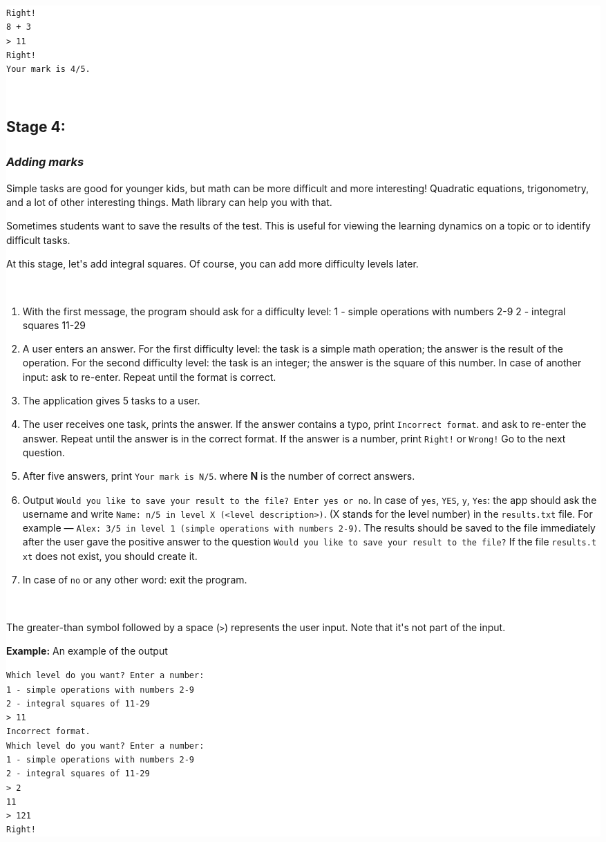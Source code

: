 ```
Right!
8 + 3
> 11
Right!
Your mark is 4/5.
```

## <br/>Stage 4:
### _Adding marks_
Simple tasks are good for younger kids, but math can be more difficult and more interesting! Quadratic equations, trigonometry, and a lot of other interesting things. Math library can help you with that.

Sometimes students want to save the results of the test. This is useful for viewing the learning dynamics on a topic or to identify difficult tasks.

At this stage, let's add integral squares. Of course, you can add more difficulty levels later.

&nbsp;

1. With the first message, the program should ask for a difficulty level:
    1 - simple operations with numbers 2-9
    2 - integral squares 11-29

2. A user enters an answer.
    For the first difficulty level: the task is a simple math operation; the answer is the result of the operation.
    For the second difficulty level: the task is an integer; the answer is the square of this number.
    In case of another input: ask to re-enter. Repeat until the format is correct.

3. The application gives 5 tasks to a user.

4. The user receives one task, prints the answer.
    If the answer contains a typo, print `Incorrect format`. and ask to re-enter the answer. Repeat until the answer is in the correct format.
    If the answer is a number, print `Right!` or `Wrong!` Go to the next question.

5. After five answers, print `Your mark is N/5`. where **N** is the number of correct answers.

6. Output `Would you like to save your result to the file? Enter yes or no`.
    In case of `yes`, `YES`, `y`, `Yes`: the app should ask the username and write `Name: n/5 in level X (<level description>)`. (X stands for the level number) in the `results.txt` file. For example — `Alex: 3/5 in level 1 (simple operations with numbers 2-9)`.
    The results should be saved to the file immediately after the user gave the positive answer to the question `Would you like to save your result to the file?`
    If the file `results.txt` does not exist, you should create it.

7. In case of `no` or any other word: exit the program.

&nbsp;

The greater-than symbol followed by a space (`>`) represents the user input. Note that it's not part of the input.

**Example:** An example of the output
```
Which level do you want? Enter a number:
1 - simple operations with numbers 2-9
2 - integral squares of 11-29
> 11
Incorrect format.
Which level do you want? Enter a number:
1 - simple operations with numbers 2-9
2 - integral squares of 11-29
> 2
11
> 121
Right!
```